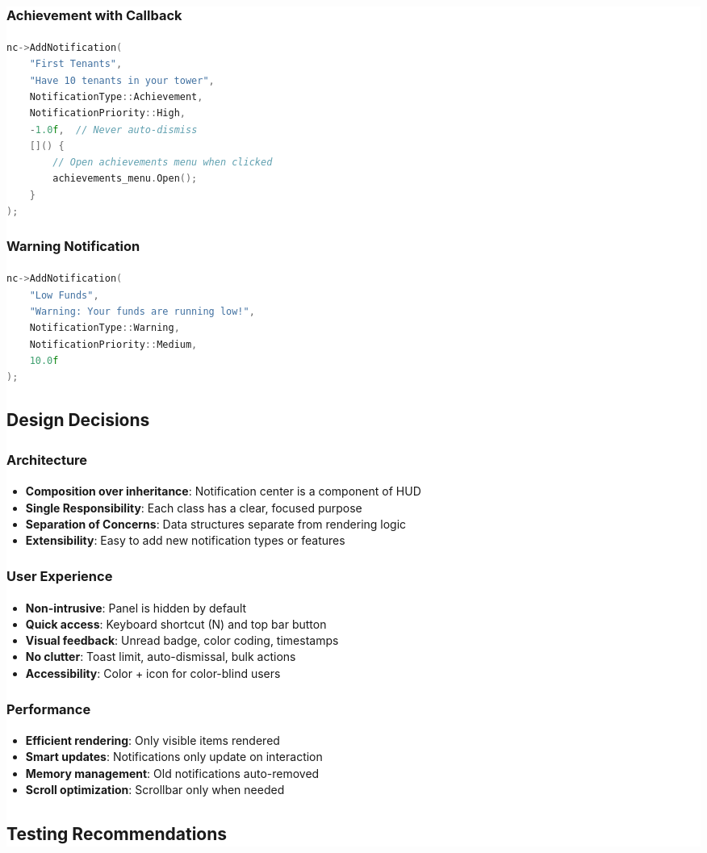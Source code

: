 ### Achievement with Callback
```cpp
nc->AddNotification(
    "First Tenants",
    "Have 10 tenants in your tower",
    NotificationType::Achievement,
    NotificationPriority::High,
    -1.0f,  // Never auto-dismiss
    []() {
        // Open achievements menu when clicked
        achievements_menu.Open();
    }
);
```

### Warning Notification
```cpp
nc->AddNotification(
    "Low Funds",
    "Warning: Your funds are running low!",
    NotificationType::Warning,
    NotificationPriority::Medium,
    10.0f
);
```

## Design Decisions

### Architecture
- **Composition over inheritance**: Notification center is a component of HUD
- **Single Responsibility**: Each class has a clear, focused purpose
- **Separation of Concerns**: Data structures separate from rendering logic
- **Extensibility**: Easy to add new notification types or features

### User Experience
- **Non-intrusive**: Panel is hidden by default
- **Quick access**: Keyboard shortcut (N) and top bar button
- **Visual feedback**: Unread badge, color coding, timestamps
- **No clutter**: Toast limit, auto-dismissal, bulk actions
- **Accessibility**: Color + icon for color-blind users

### Performance
- **Efficient rendering**: Only visible items rendered
- **Smart updates**: Notifications only update on interaction
- **Memory management**: Old notifications auto-removed
- **Scroll optimization**: Scrollbar only when needed

## Testing Recommendations
